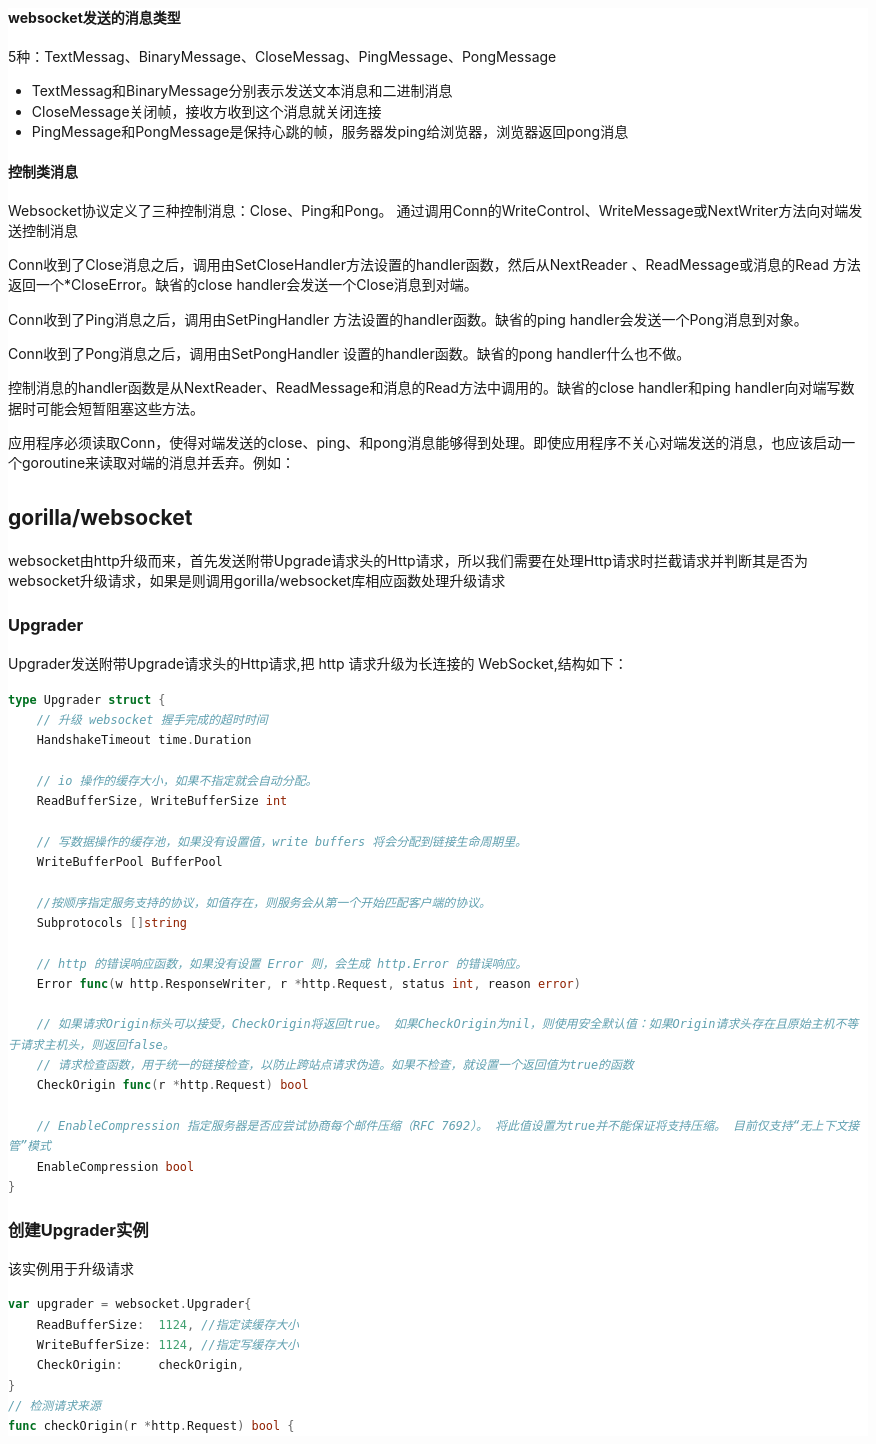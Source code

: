 #### websocket发送的消息类型
5种：TextMessag、BinaryMessage、CloseMessag、PingMessage、PongMessage
+ TextMessag和BinaryMessage分别表示发送文本消息和二进制消息
+ CloseMessage关闭帧，接收方收到这个消息就关闭连接
+ PingMessage和PongMessage是保持心跳的帧，服务器发ping给浏览器，浏览器返回pong消息

#### 控制类消息
Websocket协议定义了三种控制消息：Close、Ping和Pong。
通过调用Conn的WriteControl、WriteMessage或NextWriter方法向对端发送控制消息

Conn收到了Close消息之后，调用由SetCloseHandler方法设置的handler函数，然后从NextReader 、ReadMessage或消息的Read 方法返回一个*CloseError。缺省的close handler会发送一个Close消息到对端。

Conn收到了Ping消息之后，调用由SetPingHandler 方法设置的handler函数。缺省的ping handler会发送一个Pong消息到对象。

Conn收到了Pong消息之后，调用由SetPongHandler 设置的handler函数。缺省的pong handler什么也不做。

控制消息的handler函数是从NextReader、ReadMessage和消息的Read方法中调用的。缺省的close handler和ping handler向对端写数据时可能会短暂阻塞这些方法。

应用程序必须读取Conn，使得对端发送的close、ping、和pong消息能够得到处理。即使应用程序不关心对端发送的消息，也应该启动一个goroutine来读取对端的消息并丢弃。例如：


## gorilla/websocket
websocket由http升级而来，首先发送附带Upgrade请求头的Http请求，所以我们需要在处理Http请求时拦截请求并判断其是否为websocket升级请求，如果是则调用gorilla/websocket库相应函数处理升级请求

### Upgrader
Upgrader发送附带Upgrade请求头的Http请求,把 http 请求升级为长连接的 WebSocket,结构如下：
```go
type Upgrader struct {
    // 升级 websocket 握手完成的超时时间
    HandshakeTimeout time.Duration

    // io 操作的缓存大小，如果不指定就会自动分配。
    ReadBufferSize, WriteBufferSize int

    // 写数据操作的缓存池，如果没有设置值，write buffers 将会分配到链接生命周期里。
    WriteBufferPool BufferPool

    //按顺序指定服务支持的协议，如值存在，则服务会从第一个开始匹配客户端的协议。
    Subprotocols []string

    // http 的错误响应函数，如果没有设置 Error 则，会生成 http.Error 的错误响应。
    Error func(w http.ResponseWriter, r *http.Request, status int, reason error)

    // 如果请求Origin标头可以接受，CheckOrigin将返回true。 如果CheckOrigin为nil，则使用安全默认值：如果Origin请求头存在且原始主机不等于请求主机头，则返回false。
    // 请求检查函数，用于统一的链接检查，以防止跨站点请求伪造。如果不检查，就设置一个返回值为true的函数
    CheckOrigin func(r *http.Request) bool

    // EnableCompression 指定服务器是否应尝试协商每个邮件压缩（RFC 7692）。 将此值设置为true并不能保证将支持压缩。 目前仅支持“无上下文接管”模式
    EnableCompression bool
}
```
### 创建Upgrader实例
该实例用于升级请求
```go
var upgrader = websocket.Upgrader{
    ReadBufferSize:  1124, //指定读缓存大小
    WriteBufferSize: 1124, //指定写缓存大小
    CheckOrigin:     checkOrigin,
}
// 检测请求来源
func checkOrigin(r *http.Request) bool {
```